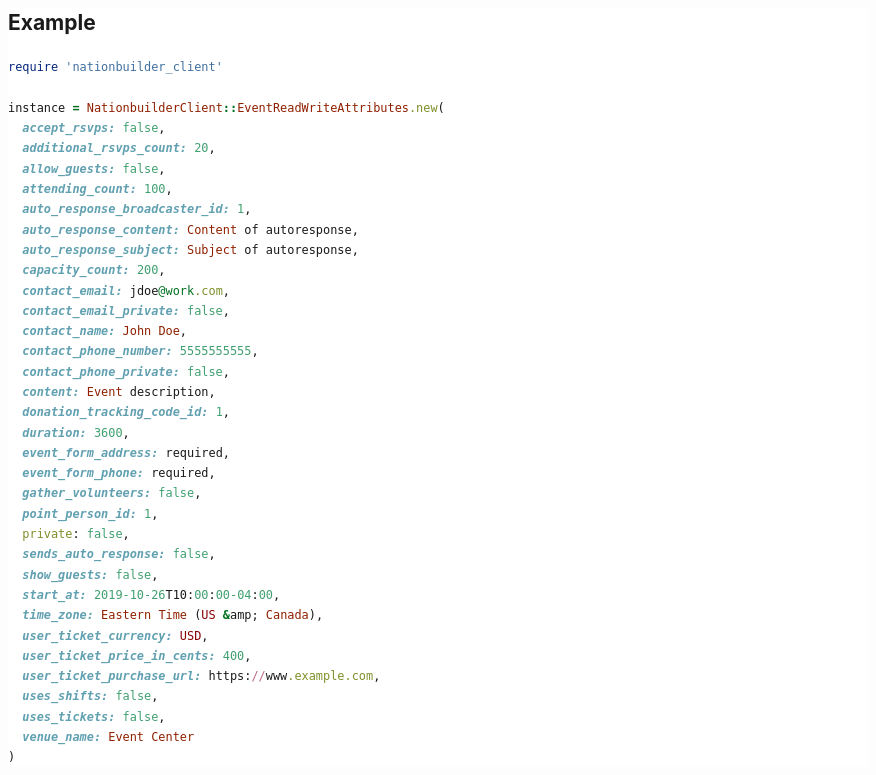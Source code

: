 ## Example

```ruby
require 'nationbuilder_client'

instance = NationbuilderClient::EventReadWriteAttributes.new(
  accept_rsvps: false,
  additional_rsvps_count: 20,
  allow_guests: false,
  attending_count: 100,
  auto_response_broadcaster_id: 1,
  auto_response_content: Content of autoresponse,
  auto_response_subject: Subject of autoresponse,
  capacity_count: 200,
  contact_email: jdoe@work.com,
  contact_email_private: false,
  contact_name: John Doe,
  contact_phone_number: 5555555555,
  contact_phone_private: false,
  content: Event description,
  donation_tracking_code_id: 1,
  duration: 3600,
  event_form_address: required,
  event_form_phone: required,
  gather_volunteers: false,
  point_person_id: 1,
  private: false,
  sends_auto_response: false,
  show_guests: false,
  start_at: 2019-10-26T10:00:00-04:00,
  time_zone: Eastern Time (US &amp; Canada),
  user_ticket_currency: USD,
  user_ticket_price_in_cents: 400,
  user_ticket_purchase_url: https://www.example.com,
  uses_shifts: false,
  uses_tickets: false,
  venue_name: Event Center
)
```


